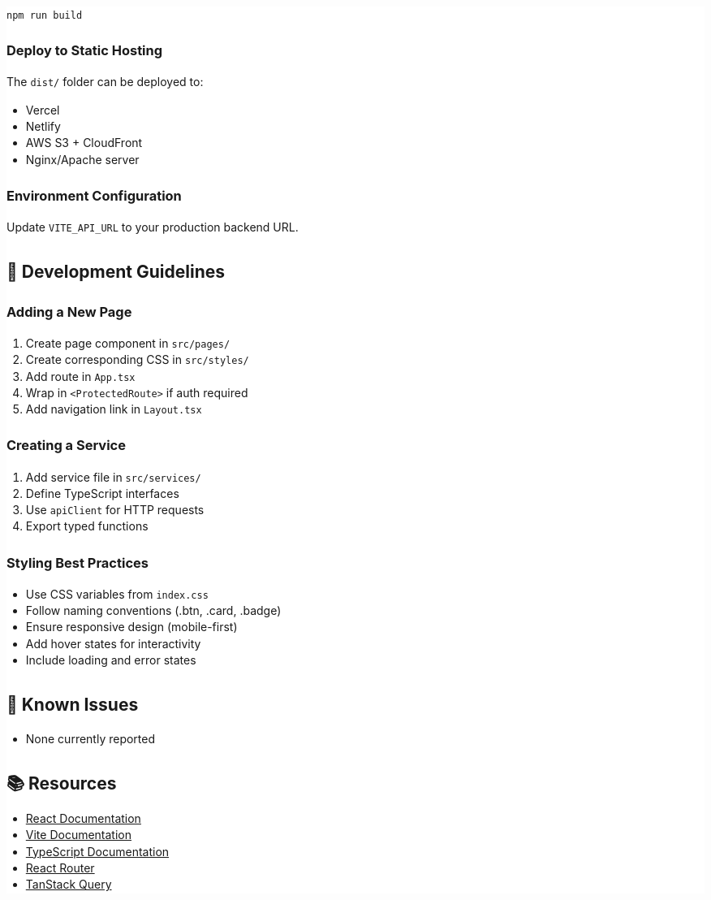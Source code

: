 ```bash
npm run build
```

### Deploy to Static Hosting

The `dist/` folder can be deployed to:

- Vercel
- Netlify
- AWS S3 + CloudFront
- Nginx/Apache server

### Environment Configuration

Update `VITE_API_URL` to your production backend URL.

## 📝 Development Guidelines

### Adding a New Page

1. Create page component in `src/pages/`
2. Create corresponding CSS in `src/styles/`
3. Add route in `App.tsx`
4. Wrap in `<ProtectedRoute>` if auth required
5. Add navigation link in `Layout.tsx`

### Creating a Service

1. Add service file in `src/services/`
2. Define TypeScript interfaces
3. Use `apiClient` for HTTP requests
4. Export typed functions

### Styling Best Practices

- Use CSS variables from `index.css`
- Follow naming conventions (.btn, .card, .badge)
- Ensure responsive design (mobile-first)
- Add hover states for interactivity
- Include loading and error states

## 🐛 Known Issues

- None currently reported

## 📚 Resources

- [React Documentation](https://react.dev/)
- [Vite Documentation](https://vite.dev/)
- [TypeScript Documentation](https://www.typescriptlang.org/)
- [React Router](https://reactrouter.com/)
- [TanStack Query](https://tanstack.com/query/latest)
